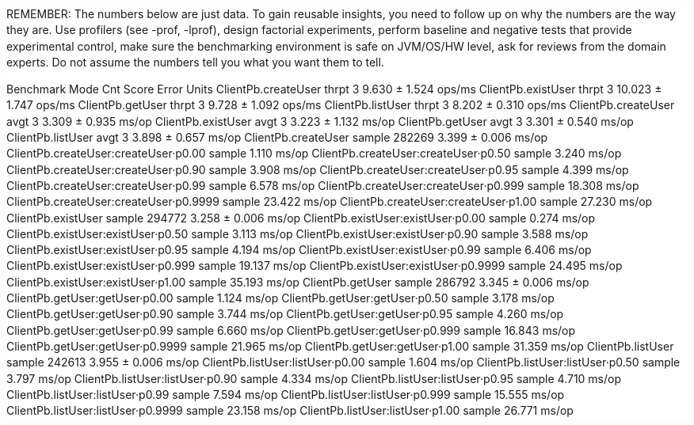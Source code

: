 REMEMBER: The numbers below are just data. To gain reusable insights, you need to follow up on
why the numbers are the way they are. Use profilers (see -prof, -lprof), design factorial
experiments, perform baseline and negative tests that provide experimental control, make sure
the benchmarking environment is safe on JVM/OS/HW level, ask for reviews from the domain experts.
Do not assume the numbers tell you what you want them to tell.

Benchmark                                 Mode     Cnt   Score   Error   Units
ClientPb.createUser                      thrpt       3   9.630 ± 1.524  ops/ms
ClientPb.existUser                       thrpt       3  10.023 ± 1.747  ops/ms
ClientPb.getUser                         thrpt       3   9.728 ± 1.092  ops/ms
ClientPb.listUser                        thrpt       3   8.202 ± 0.310  ops/ms
ClientPb.createUser                       avgt       3   3.309 ± 0.935   ms/op
ClientPb.existUser                        avgt       3   3.223 ± 1.132   ms/op
ClientPb.getUser                          avgt       3   3.301 ± 0.540   ms/op
ClientPb.listUser                         avgt       3   3.898 ± 0.657   ms/op
ClientPb.createUser                     sample  282269   3.399 ± 0.006   ms/op
ClientPb.createUser:createUser·p0.00    sample           1.110           ms/op
ClientPb.createUser:createUser·p0.50    sample           3.240           ms/op
ClientPb.createUser:createUser·p0.90    sample           3.908           ms/op
ClientPb.createUser:createUser·p0.95    sample           4.399           ms/op
ClientPb.createUser:createUser·p0.99    sample           6.578           ms/op
ClientPb.createUser:createUser·p0.999   sample          18.308           ms/op
ClientPb.createUser:createUser·p0.9999  sample          23.422           ms/op
ClientPb.createUser:createUser·p1.00    sample          27.230           ms/op
ClientPb.existUser                      sample  294772   3.258 ± 0.006   ms/op
ClientPb.existUser:existUser·p0.00      sample           0.274           ms/op
ClientPb.existUser:existUser·p0.50      sample           3.113           ms/op
ClientPb.existUser:existUser·p0.90      sample           3.588           ms/op
ClientPb.existUser:existUser·p0.95      sample           4.194           ms/op
ClientPb.existUser:existUser·p0.99      sample           6.406           ms/op
ClientPb.existUser:existUser·p0.999     sample          19.137           ms/op
ClientPb.existUser:existUser·p0.9999    sample          24.495           ms/op
ClientPb.existUser:existUser·p1.00      sample          35.193           ms/op
ClientPb.getUser                        sample  286792   3.345 ± 0.006   ms/op
ClientPb.getUser:getUser·p0.00          sample           1.124           ms/op
ClientPb.getUser:getUser·p0.50          sample           3.178           ms/op
ClientPb.getUser:getUser·p0.90          sample           3.744           ms/op
ClientPb.getUser:getUser·p0.95          sample           4.260           ms/op
ClientPb.getUser:getUser·p0.99          sample           6.660           ms/op
ClientPb.getUser:getUser·p0.999         sample          16.843           ms/op
ClientPb.getUser:getUser·p0.9999        sample          21.965           ms/op
ClientPb.getUser:getUser·p1.00          sample          31.359           ms/op
ClientPb.listUser                       sample  242613   3.955 ± 0.006   ms/op
ClientPb.listUser:listUser·p0.00        sample           1.604           ms/op
ClientPb.listUser:listUser·p0.50        sample           3.797           ms/op
ClientPb.listUser:listUser·p0.90        sample           4.334           ms/op
ClientPb.listUser:listUser·p0.95        sample           4.710           ms/op
ClientPb.listUser:listUser·p0.99        sample           7.594           ms/op
ClientPb.listUser:listUser·p0.999       sample          15.555           ms/op
ClientPb.listUser:listUser·p0.9999      sample          23.158           ms/op
ClientPb.listUser:listUser·p1.00        sample          26.771           ms/op
